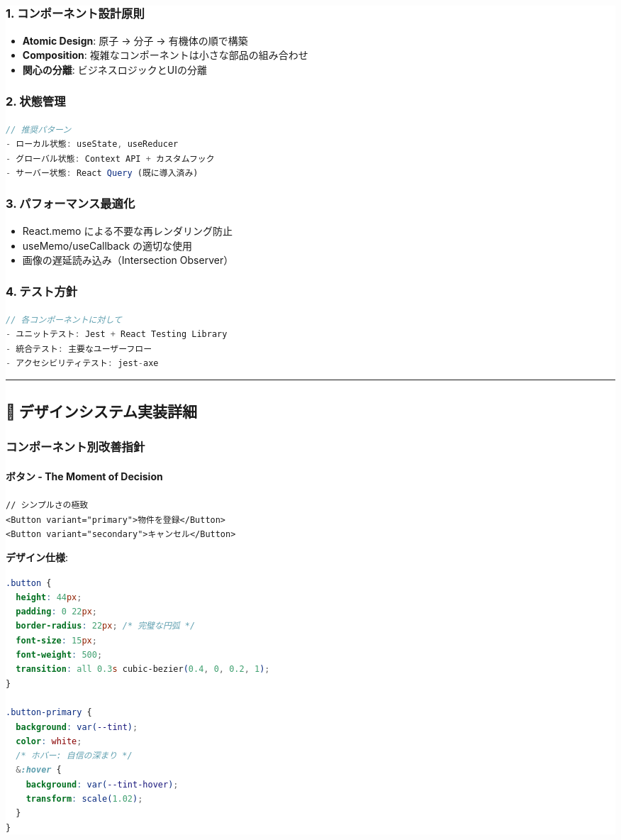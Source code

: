 ### 1. コンポーネント設計原則
- **Atomic Design**: 原子 → 分子 → 有機体の順で構築
- **Composition**: 複雑なコンポーネントは小さな部品の組み合わせ
- **関心の分離**: ビジネスロジックとUIの分離

### 2. 状態管理
```typescript
// 推奨パターン
- ローカル状態: useState, useReducer
- グローバル状態: Context API + カスタムフック
- サーバー状態: React Query (既に導入済み)
```

### 3. パフォーマンス最適化
- React.memo による不要な再レンダリング防止
- useMemo/useCallback の適切な使用
- 画像の遅延読み込み（Intersection Observer）

### 4. テスト方針
```typescript
// 各コンポーネントに対して
- ユニットテスト: Jest + React Testing Library
- 統合テスト: 主要なユーザーフロー
- アクセシビリティテスト: jest-axe
```

---

## 💎 デザインシステム実装詳細

### コンポーネント別改善指針

#### ボタン - The Moment of Decision
```tsx
// シンプルさの極致
<Button variant="primary">物件を登録</Button>
<Button variant="secondary">キャンセル</Button>
```

**デザイン仕様**:
```css
.button {
  height: 44px;
  padding: 0 22px;
  border-radius: 22px; /* 完璧な円弧 */
  font-size: 15px;
  font-weight: 500;
  transition: all 0.3s cubic-bezier(0.4, 0, 0.2, 1);
}

.button-primary {
  background: var(--tint);
  color: white;
  /* ホバー: 自信の深まり */
  &:hover { 
    background: var(--tint-hover);
    transform: scale(1.02);
  }
}
```
